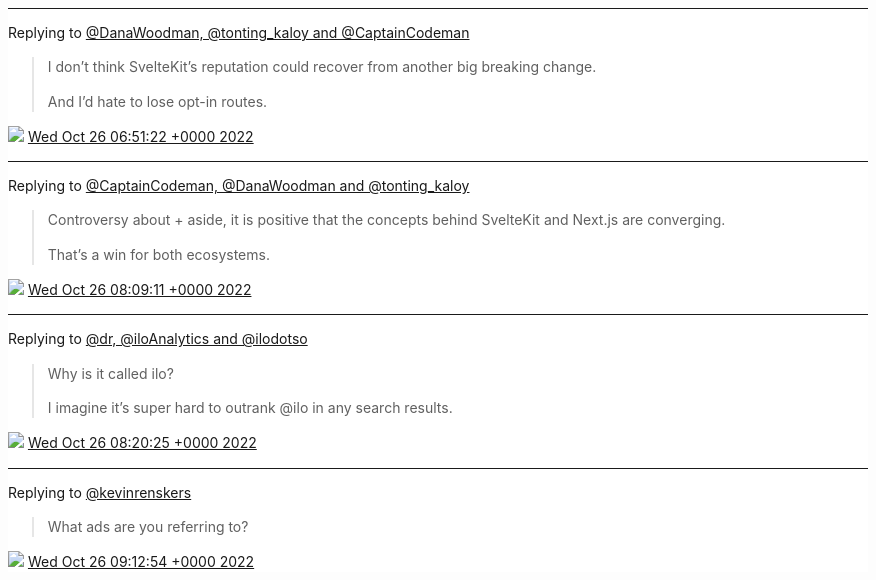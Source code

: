 ----

Replying to [@DanaWoodman, @tonting_kaloy and @CaptainCodeman](https://twitter.com/DanaWoodman/status/1585142084276989952)

> I don’t think SvelteKit’s reputation could recover from another big breaking change.
> 
> And I’d hate to lose opt-in routes.

<img src="media/tweet.ico" width="12" /> [Wed Oct 26 06:51:22 +0000 2022](https://twitter.com/maiertech/status/1585162152880803840)

----

Replying to [@CaptainCodeman, @DanaWoodman and @tonting_kaloy](https://twitter.com/CaptainCodeman/status/1585164410188099585)

> Controversy about + aside, it is positive that the concepts behind SvelteKit and Next.js are converging.
> 
> That’s a win for both ecosystems.

<img src="media/tweet.ico" width="12" /> [Wed Oct 26 08:09:11 +0000 2022](https://twitter.com/maiertech/status/1585181736333631488)

----

Replying to [@dr, @iloAnalytics and @ilodotso](https://twitter.com/dr/status/1585182482361638912)

> Why is it called ilo?
> 
> I imagine it’s super hard to outrank @ilo in any search results.

<img src="media/tweet.ico" width="12" /> [Wed Oct 26 08:20:25 +0000 2022](https://twitter.com/maiertech/status/1585184563768463360)

----

Replying to [@kevinrenskers](https://twitter.com/kevinrenskers/status/1585191139203858432)

> What ads are you referring to?

<img src="media/tweet.ico" width="12" /> [Wed Oct 26 09:12:54 +0000 2022](https://twitter.com/maiertech/status/1585197771698868226)